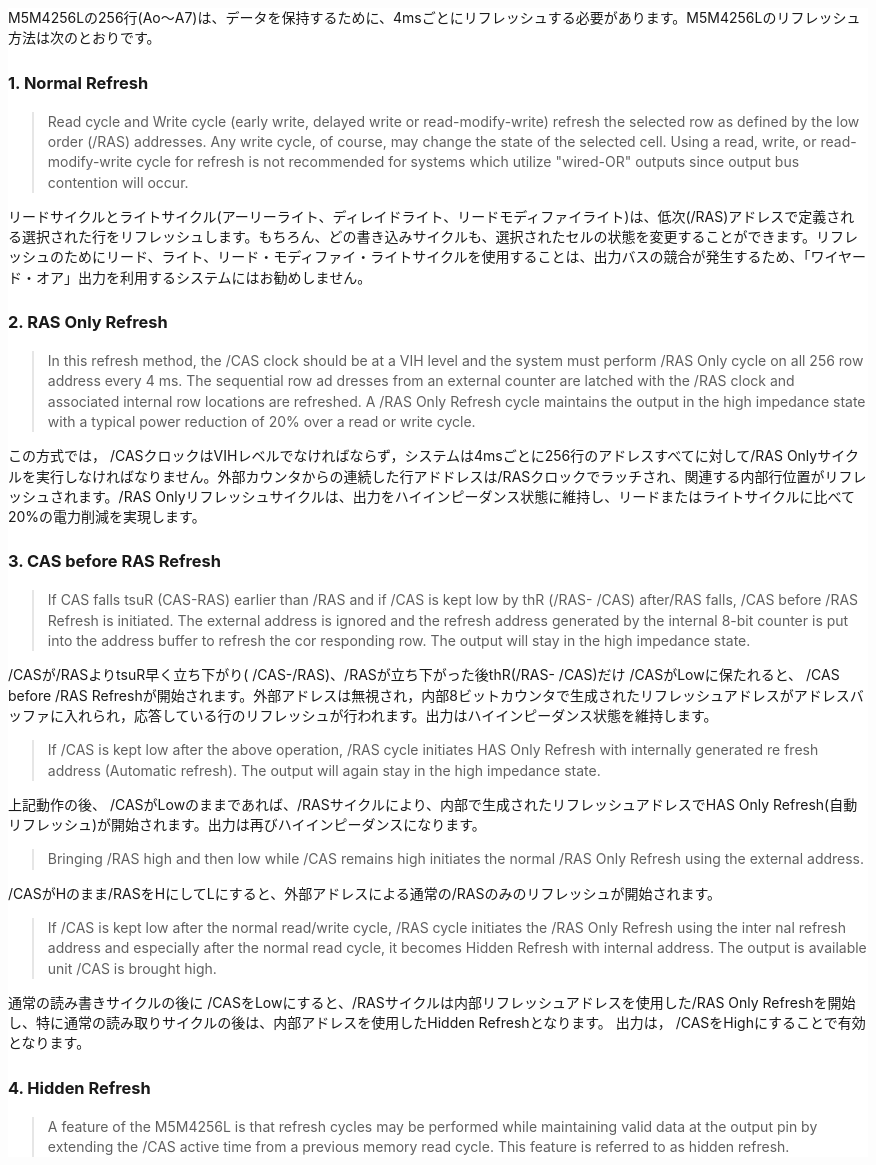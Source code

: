 M5M4256Lの256行(Ao～A7)は、データを保持するために、4msごとにリフレッシュする必要があります。M5M4256Lのリフレッシュ方法は次のとおりです。 

### 1. Normal Refresh  
> Read cycle and Write cycle (early write, delayed write or  read-modify-write) refresh the selected row as defined by  the low order (/RAS) addresses. Any write cycle, of course,  may change the state of the selected cell. Using a read,  write, or read-modify-write cycle for refresh is not recommended for systems which utilize "wired-OR" outputs  since output bus contention will occur.  

リードサイクルとライトサイクル(アーリーライト、ディレイドライト、リードモディファイライト)は、低次(/RAS)アドレスで定義される選択された行をリフレッシュします。もちろん、どの書き込みサイクルも、選択されたセルの状態を変更することができます。リフレッシュのためにリード、ライト、リード・モディファイ・ライトサイクルを使用することは、出力バスの競合が発生するため、「ワイヤード・オア」出力を利用するシステムにはお勧めしません。 

### 2. RAS Only Refresh  
> In this refresh method, the  /CAS clock should be at a  VIH level and the system must perform /RAS Only cycle on  all 256 row address every 4 ms. The sequential row ad dresses from an external counter are latched with the /RAS  clock and associated internal row locations are refreshed. A  /RAS Only Refresh cycle maintains the output in the high  impedance state with a typical power reduction of 20%  over a read or write cycle.  

この方式では， /CASクロックはVIHレベルでなければならず，システムは4msごとに256行のアドレスすべてに対して/RAS Onlyサイクルを実行しなければなりません。外部カウンタからの連続した行アドドレスは/RASクロックでラッチされ、関連する内部行位置がリフレッシュされます。/RAS Onlyリフレッシュサイクルは、出力をハイインピーダンス状態に維持し、リードまたはライトサイクルに比べて20%の電力削減を実現します。 

### 3. CAS before RAS Refresh  
> If CAS falls tsuR (CAS-RAS) earlier than /RAS and if  /CAS  is kept low by thR (/RAS- /CAS) after/RAS falls,  /CAS before  /RAS Refresh is initiated. The external address is ignored  and the refresh address generated by the internal 8-bit counter is put into the address buffer to refresh the cor responding row. The output will stay in the high impedance  state.  

 /CASが/RASよりtsuR早く立ち下がり( /CAS-/RAS)、/RASが立ち下がった後thR(/RAS- /CAS)だけ /CASがLowに保たれると、 /CAS before /RAS Refreshが開始されます。外部アドレスは無視され，内部8ビットカウンタで生成されたリフレッシュアドレスがアドレスバッファに入れられ，応答している行のリフレッシュが行われます。出力はハイインピーダンス状態を維持します。 

> If  /CAS is kept low after the above operation, /RAS cycle  initiates HAS Only Refresh with internally generated re fresh address (Automatic refresh). The output will again  stay in the high impedance state.  

上記動作の後、 /CASがLowのままであれば、/RASサイクルにより、内部で生成されたリフレッシュアドレスでHAS Only Refresh(自動リフレッシュ)が開始されます。出力は再びハイインピーダンスになります。 

> Bringing /RAS high and then low while  /CAS remains high initiates the normal /RAS Only Refresh using the external address.

 /CASがHのまま/RASをHにしてLにすると、外部アドレスによる通常の/RASのみのリフレッシュが開始されます。

> If  /CAS is kept low after the normal read/write cycle,  /RAS cycle initiates the /RAS Only Refresh using the inter nal refresh address and especially after the normal read  cycle, it becomes Hidden Refresh with internal address.  The output is available unit  /CAS is brought high.  

通常の読み書きサイクルの後に /CASをLowにすると、/RASサイクルは内部リフレッシュアドレスを使用した/RAS Only Refreshを開始し、特に通常の読み取りサイクルの後は、内部アドレスを使用したHidden Refreshとなります。 出力は， /CASをHighにすることで有効となります。 

### 4. Hidden Refresh  
> A feature of the M5M4256L is that refresh cycles may  be performed while maintaining valid data at the output pin  by extending the  /CAS active time from a previous memory  read cycle. This feature is referred to as hidden refresh.  
